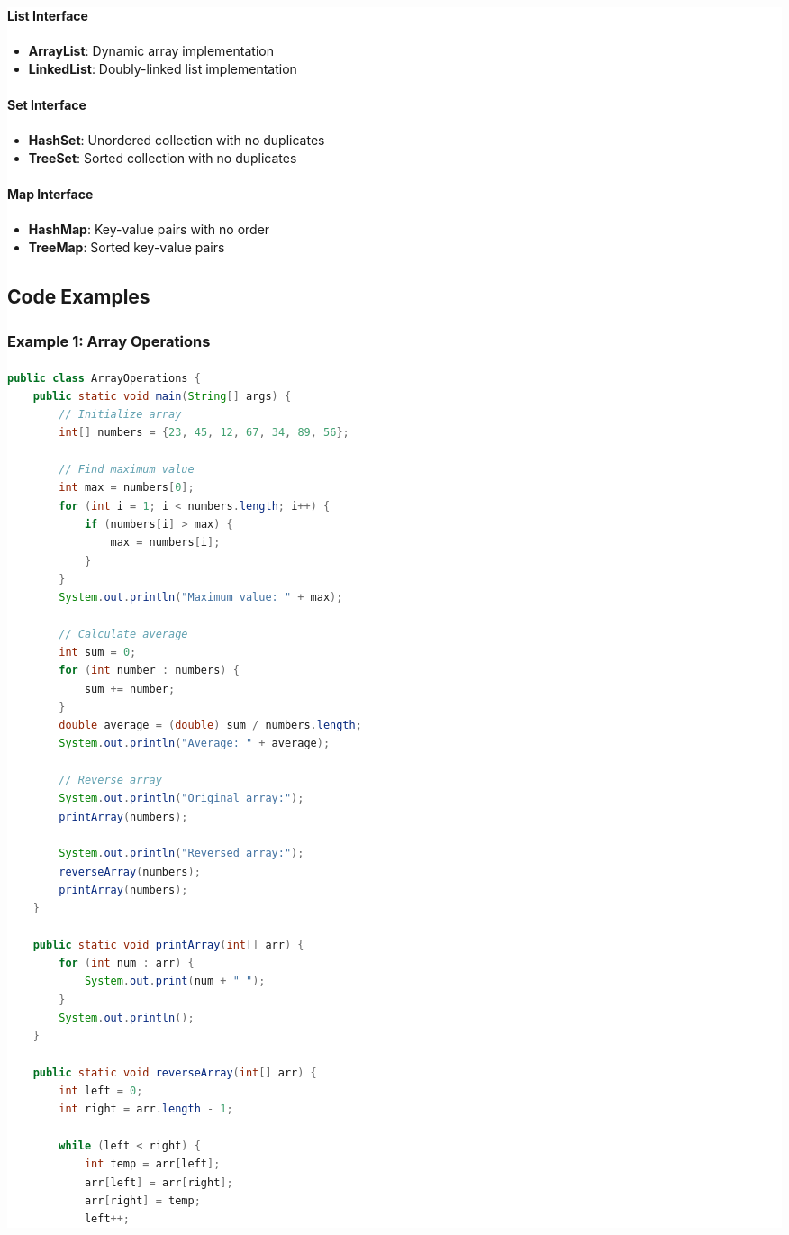 #### List Interface
- **ArrayList**: Dynamic array implementation
- **LinkedList**: Doubly-linked list implementation

#### Set Interface
- **HashSet**: Unordered collection with no duplicates
- **TreeSet**: Sorted collection with no duplicates

#### Map Interface
- **HashMap**: Key-value pairs with no order
- **TreeMap**: Sorted key-value pairs

## Code Examples

### Example 1: Array Operations
```java
public class ArrayOperations {
    public static void main(String[] args) {
        // Initialize array
        int[] numbers = {23, 45, 12, 67, 34, 89, 56};
        
        // Find maximum value
        int max = numbers[0];
        for (int i = 1; i < numbers.length; i++) {
            if (numbers[i] > max) {
                max = numbers[i];
            }
        }
        System.out.println("Maximum value: " + max);
        
        // Calculate average
        int sum = 0;
        for (int number : numbers) {
            sum += number;
        }
        double average = (double) sum / numbers.length;
        System.out.println("Average: " + average);
        
        // Reverse array
        System.out.println("Original array:");
        printArray(numbers);
        
        System.out.println("Reversed array:");
        reverseArray(numbers);
        printArray(numbers);
    }
    
    public static void printArray(int[] arr) {
        for (int num : arr) {
            System.out.print(num + " ");
        }
        System.out.println();
    }
    
    public static void reverseArray(int[] arr) {
        int left = 0;
        int right = arr.length - 1;
        
        while (left < right) {
            int temp = arr[left];
            arr[left] = arr[right];
            arr[right] = temp;
            left++;
```